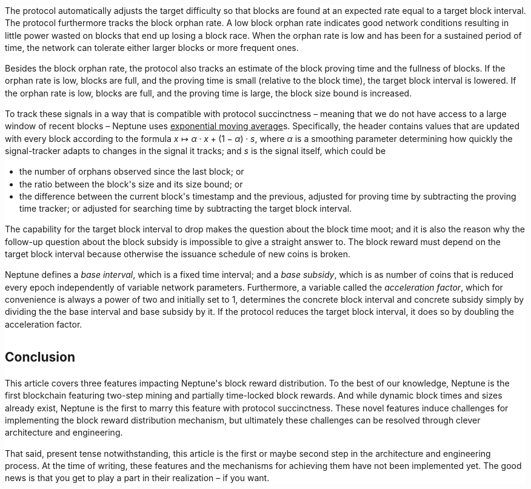 The protocol automatically adjusts the target difficulty so that blocks are found
at an expected rate equal to a target block interval. The protocol furthermore 
tracks the block orphan rate. A low block orphan rate indicates good network
conditions resulting in little power wasted on blocks that end up
losing a block race. When the orphan rate is low and has been for a sustained period
of time, the network can tolerate either larger blocks or more frequent ones.

Besides the block orphan rate, the protocol also tracks an estimate of the block
proving time and the fullness of blocks. If the orphan rate is low, blocks are full, 
and the proving time is small (relative to the block time), the target block 
interval is lowered. If the orphan rate is low, blocks are full, and the proving 
time is large, the block size bound is increased.

To track these signals in a way that is compatible with protocol succinctness – 
meaning that we do not have access to a large window of recent blocks – Neptune uses
[exponential moving average](https://en.wikipedia.org/wiki/Exponential_smoothing)s.
Specifically, the header contains values that are updated with every block according
to the formula $x \mapsto \alpha \cdot x + (1 - \alpha) \cdot s$, where $\alpha$ is
a smoothing parameter determining how quickly the signal-tracker adapts to changes
in the signal it tracks; and $s$ is the signal itself, which could be

 - the number of orphans observed since the last block; or
 - the ratio between the block's size and its size bound; or
 - the difference between the current block's timestamp and the previous, adjusted
   for proving time by subtracting the proving time tracker; or adjusted for
   searching time by subtracting the target block interval.

The capability for the target block interval to drop makes the question about the
block time moot; and it is also the reason why the follow-up question about the block
subsidy is impossible to give a straight answer to. The block reward must depend on
the target block interval because otherwise the issuance schedule of new coins is
broken.

Neptune defines a *base interval*, which is a fixed time interval; and a *base 
subsidy*, which is as number of coins that is reduced every epoch independently of
variable network parameters. Furthermore, a variable called the *acceleration 
factor*, which for convenience is always a power of two and initially set to 1,
determines the concrete block interval and concrete subsidy simply by dividing the
the base interval and base subsidy by it. If the protocol reduces the target block
interval, it does so by doubling the acceleration factor.

## Conclusion

This article covers three features impacting Neptune's block reward distribution.
To the best of our knowledge, Neptune is the first blockchain featuring two-step 
mining and partially time-locked block rewards. And while dynamic block times and 
sizes already exist, Neptune is the first to marry this feature with protocol 
succinctness. These novel features induce challenges for implementing the block 
reward distribution mechanism, but ultimately these challenges can be resolved
through clever architecture and engineering.

That said, present tense notwithstanding, this article is the first or maybe second
step in the architecture and engineering process. At the time of writing, these 
features and the mechanisms for achieving them have not been implemented yet. The 
good news is that you get to play a part in their realization – if you want.
